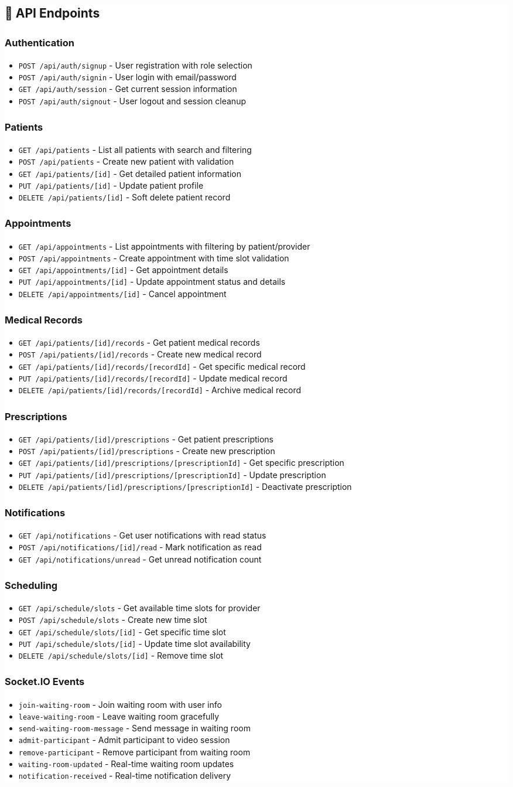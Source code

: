 ## 🔌 API Endpoints

### Authentication
- `POST /api/auth/signup` - User registration with role selection
- `POST /api/auth/signin` - User login with email/password
- `GET /api/auth/session` - Get current session information
- `POST /api/auth/signout` - User logout and session cleanup

### Patients
- `GET /api/patients` - List all patients with search and filtering
- `POST /api/patients` - Create new patient with validation
- `GET /api/patients/[id]` - Get detailed patient information
- `PUT /api/patients/[id]` - Update patient profile
- `DELETE /api/patients/[id]` - Soft delete patient record

### Appointments
- `GET /api/appointments` - List appointments with filtering by patient/provider
- `POST /api/appointments` - Create appointment with time slot validation
- `GET /api/appointments/[id]` - Get appointment details
- `PUT /api/appointments/[id]` - Update appointment status and details
- `DELETE /api/appointments/[id]` - Cancel appointment

### Medical Records
- `GET /api/patients/[id]/records` - Get patient medical records
- `POST /api/patients/[id]/records` - Create new medical record
- `GET /api/patients/[id]/records/[recordId]` - Get specific medical record
- `PUT /api/patients/[id]/records/[recordId]` - Update medical record
- `DELETE /api/patients/[id]/records/[recordId]` - Archive medical record

### Prescriptions
- `GET /api/patients/[id]/prescriptions` - Get patient prescriptions
- `POST /api/patients/[id]/prescriptions` - Create new prescription
- `GET /api/patients/[id]/prescriptions/[prescriptionId]` - Get specific prescription
- `PUT /api/patients/[id]/prescriptions/[prescriptionId]` - Update prescription
- `DELETE /api/patients/[id]/prescriptions/[prescriptionId]` - Deactivate prescription

### Notifications
- `GET /api/notifications` - Get user notifications with read status
- `POST /api/notifications/[id]/read` - Mark notification as read
- `GET /api/notifications/unread` - Get unread notification count

### Scheduling
- `GET /api/schedule/slots` - Get available time slots for provider
- `POST /api/schedule/slots` - Create new time slot
- `GET /api/schedule/slots/[id]` - Get specific time slot
- `PUT /api/schedule/slots/[id]` - Update time slot availability
- `DELETE /api/schedule/slots/[id]` - Remove time slot

### Socket.IO Events
- `join-waiting-room` - Join waiting room with user info
- `leave-waiting-room` - Leave waiting room gracefully
- `send-waiting-room-message` - Send message in waiting room
- `admit-participant` - Admit participant to video session
- `remove-participant` - Remove participant from waiting room
- `waiting-room-updated` - Real-time waiting room updates
- `notification-received` - Real-time notification delivery
